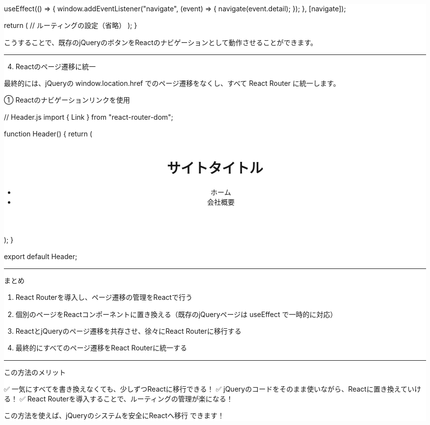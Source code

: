   useEffect(() => {
    window.addEventListener("navigate", (event) => {
      navigate(event.detail);
    });
  }, [navigate]);

  return (
    // ルーティングの設定（省略）
  );
}

こうすることで、既存のjQueryのボタンをReactのナビゲーションとして動作させることができます。


---

4. Reactのページ遷移に統一

最終的には、jQueryの window.location.href でのページ遷移をなくし、すべて React Router に統一します。

① Reactのナビゲーションリンクを使用

// Header.js
import { Link } from "react-router-dom";

function Header() {
  return (
    <header>
      <h1>サイトタイトル</h1>
      <nav>
        <ul>
          <li><Link to="/">ホーム</Link></li>
          <li><Link to="/about">会社概要</Link></li>
        </ul>
      </nav>
    </header>
  );
}

export default Header;


---

まとめ

1. React Routerを導入し、ページ遷移の管理をReactで行う


2. 個別のページをReactコンポーネントに置き換える（既存のjQueryページは useEffect で一時的に対応）


3. ReactとjQueryのページ遷移を共存させ、徐々にReact Routerに移行する


4. 最終的にすべてのページ遷移をReact Routerに統一する




---

この方法のメリット

✅ 一気にすべてを書き換えなくても、少しずつReactに移行できる！
✅ jQueryのコードをそのまま使いながら、Reactに置き換えていける！
✅ React Routerを導入することで、ルーティングの管理が楽になる！

この方法を使えば、jQueryのシステムを安全にReactへ移行 できます！

